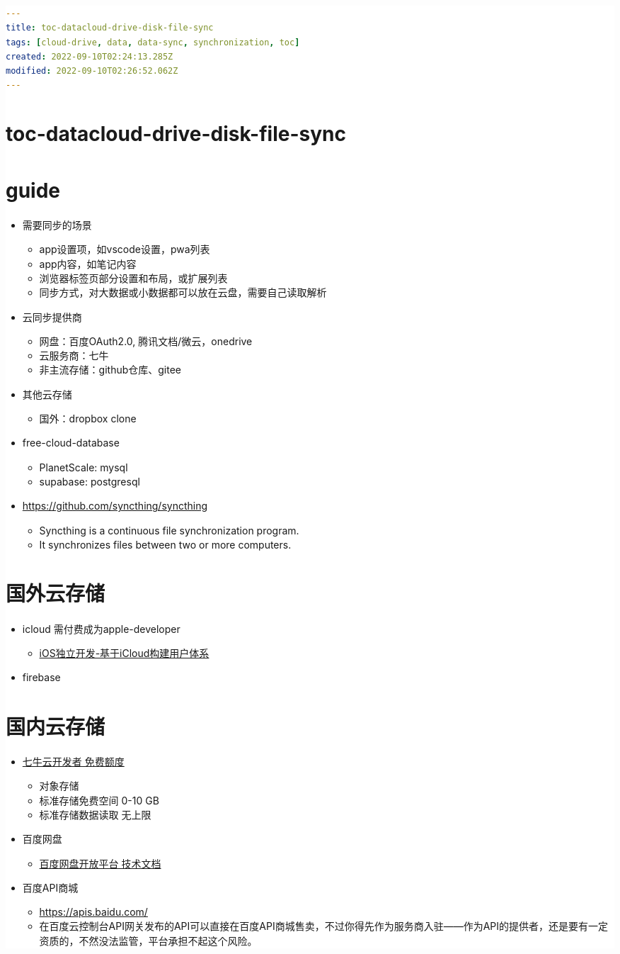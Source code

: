 ```yaml
---
title: toc-datacloud-drive-disk-file-sync
tags: [cloud-drive, data, data-sync, synchronization, toc]
created: 2022-09-10T02:24:13.285Z
modified: 2022-09-10T02:26:52.062Z
---
```


# toc-datacloud-drive-disk-file-sync

# guide

- 需要同步的场景
  - app设置项，如vscode设置，pwa列表
  - app内容，如笔记内容
  - 浏览器标签页部分设置和布局，或扩展列表
  - 同步方式，对大数据或小数据都可以放在云盘，需要自己读取解析

- 云同步提供商
  - 网盘：百度OAuth2.0, 腾讯文档/微云，onedrive
  - 云服务商：七牛
  - 非主流存储：github仓库、gitee

- 其他云存储
  - 国外：dropbox clone

- free-cloud-database
  - PlanetScale: mysql
  - supabase: postgresql

- https://github.com/syncthing/syncthing
  - Syncthing is a continuous file synchronization program. 
  - It synchronizes files between two or more computers. 
# 国外云存储
- icloud 需付费成为apple-developer
  - [iOS独立开发-基于iCloud构建用户体系](https://zhuanlan.zhihu.com/p/392378738)

- firebase
# 国内云存储
- [七牛云开发者 免费额度](https://developer.qiniu.com/af/kb/1574/free-credit-information)
  - 对象存储
  - 标准存储免费空间	0-10 GB
  - 标准存储数据读取	无上限

- 百度网盘
  - [百度网盘开放平台 技术文档](https://pan.baidu.com/union/doc/mksg0s9l4)
- 百度API商城
  - https://apis.baidu.com/
  - 在百度云控制台API网关发布的API可以直接在百度API商城售卖，不过你得先作为服务商入驻——作为API的提供者，还是要有一定资质的，不然没法监管，平台承担不起这个风险。
